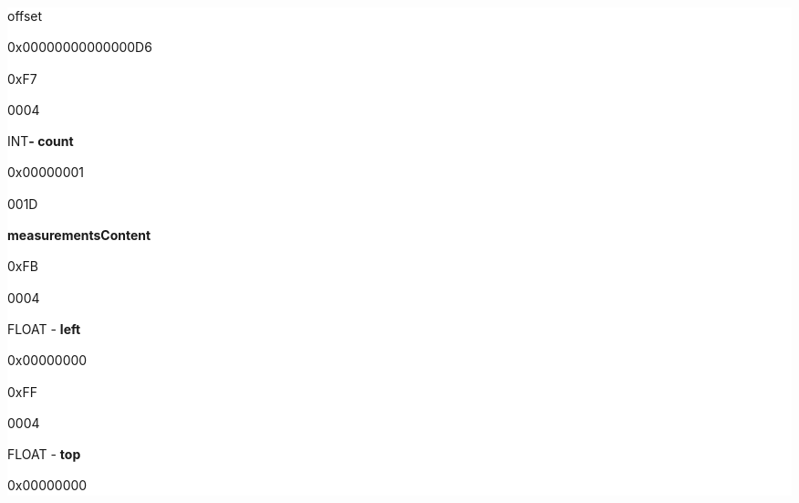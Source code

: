   offset</b></p>
  </td>
  <td>
  <p>0x00000000000000D6</p>
  </td>
 </tr>
 <tr>
  <td>
  <p>0xF7</p>
  </td>
  <td>
  <p>0004</p>
  </td>
  <td>
  <p>               INT<b>-
  count</b></p>
  </td>
  <td>
  <p>0x00000001</p>
  </td>
 </tr>
 <tr>
  <td>
  <p> </p>
  </td>
  <td>
  <p>001D</p>
  </td>
  <td>
  <p>               <b>measurementsContent</b></p>
  </td>
  <td>
  <p> </p>
  </td>
 </tr>
 <tr>
  <td>
  <p>0xFB</p>
  </td>
  <td>
  <p>0004</p>
  </td>
  <td>
  <p>                  FLOAT
  - <b>left</b></p>
  </td>
  <td>
  <p>0x00000000</p>
  </td>
 </tr>
 <tr>
  <td>
  <p>0xFF</p>
  </td>
  <td>
  <p>0004</p>
  </td>
  <td>
  <p>                  FLOAT
  - <b>top</b></p>
  </td>
  <td>
  <p>0x00000000</p>
  </td>